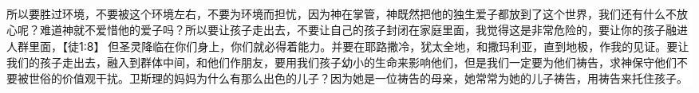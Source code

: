 所以要胜过环境，不要被这个环境左右，不要为环境而担忧，因为神在掌管，神既然把他的独生爱子都放到了这个世界，我们还有什么不放心呢？难道神就不爱惜他的爱子吗？所以要让孩子走出去，不要让自己的孩子封闭在家庭里面，我觉得这是非常危险的，要让你的孩子融进人群里面，【徒1:8】 但圣灵降临在你们身上，你们就必得着能力。并要在耶路撒冷，犹太全地，和撒玛利亚，直到地极，作我的见证。要让我们的孩子走出去，融入到群体中间，和他们作朋友，要用我们孩子幼小的生命来影响他们，但是我们一定要为他们祷告，求神保守他们不要被世俗的价值观干扰。卫斯理的妈妈为什么有那么出色的儿子？因为她是一位祷告的母亲，她常常为她的儿子祷告，用祷告来托住孩子。